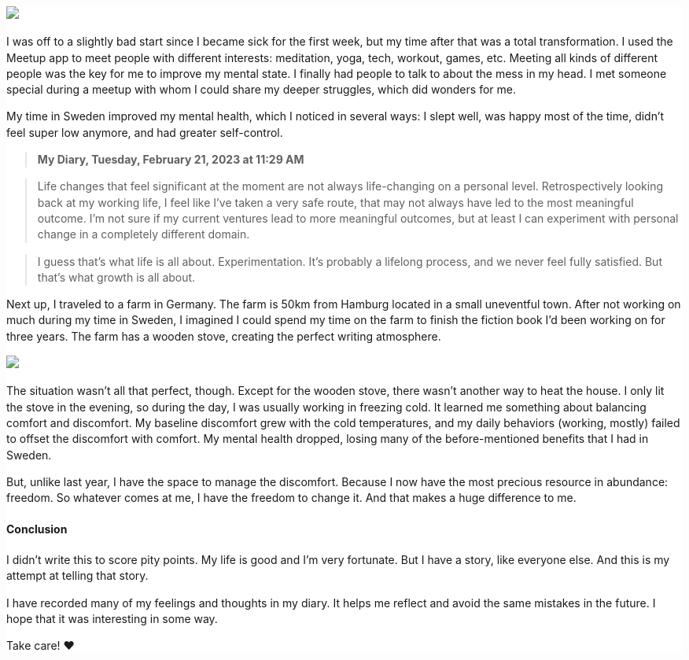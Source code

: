 ![](img/1__uzhQ__BE6PXVn__2myGMesIQ.jpeg)

I was off to a slightly bad start since I became sick for the first week, but my time after that was a total transformation. I used the Meetup app to meet people with different interests: meditation, yoga, tech, workout, games, etc. Meeting all kinds of different people was the key for me to improve my mental state. I finally had people to talk to about the mess in my head. I met someone special during a meetup with whom I could share my deeper struggles, which did wonders for me.

My time in Sweden improved my mental health, which I noticed in several ways: I slept well, was happy most of the time, didn’t feel super low anymore, and had greater self-control.

> **My Diary, Tuesday, February 21, 2023 at 11:29 AM**

> Life changes that feel significant at the moment are not always life-changing on a personal level. Retrospectively looking back at my working life, I feel like I’ve taken a very safe route, that may not always have led to the most meaningful outcome. I’m not sure if my current ventures lead to more meaningful outcomes, but at least I can experiment with personal change in a completely different domain.

> I guess that’s what life is all about. Experimentation. It’s probably a lifelong process, and we never feel fully satisfied. But that’s what growth is all about.

Next up, I traveled to a farm in Germany. The farm is 50km from Hamburg located in a small uneventful town. After not working on much during my time in Sweden, I imagined I could spend my time on the farm to finish the fiction book I’d been working on for three years. The farm has a wooden stove, creating the perfect writing atmosphere.

![](img/1__atmC7IvO75nyPLbgqmzRWg.jpeg)

The situation wasn’t all that perfect, though. Except for the wooden stove, there wasn’t another way to heat the house. I only lit the stove in the evening, so during the day, I was usually working in freezing cold. It learned me something about balancing comfort and discomfort. My baseline discomfort grew with the cold temperatures, and my daily behaviors (working, mostly) failed to offset the discomfort with comfort. My mental health dropped, losing many of the before-mentioned benefits that I had in Sweden.

But, unlike last year, I have the space to manage the discomfort. Because I now have the most precious resource in abundance: freedom. So whatever comes at me, I have the freedom to change it. And that makes a huge difference to me.

#### Conclusion

I didn’t write this to score pity points. My life is good and I’m very fortunate. But I have a story, like everyone else. And this is my attempt at telling that story.

I have recorded many of my feelings and thoughts in my diary. It helps me reflect and avoid the same mistakes in the future. I hope that it was interesting in some way.

Take care! ❤